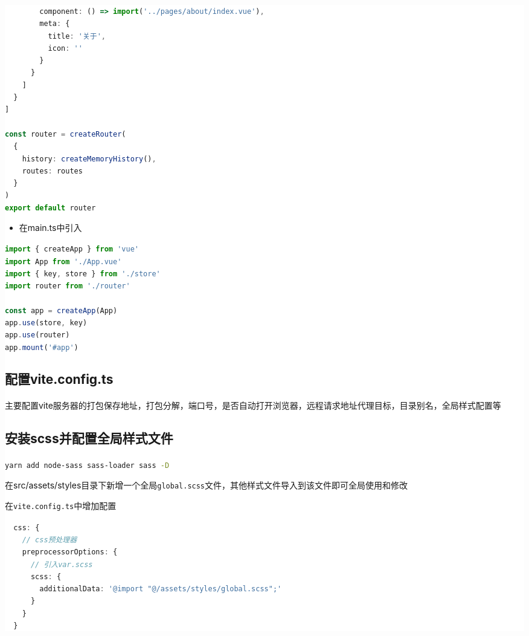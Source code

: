 ```ts
        component: () => import('../pages/about/index.vue'),
        meta: {
          title: '关于',
          icon: ''
        }
      }
    ]
  }
]

const router = createRouter(
  {
    history: createMemoryHistory(),
    routes: routes
  }
)
export default router
```

* 在main.ts中引入
```ts
import { createApp } from 'vue'
import App from './App.vue'
import { key, store } from './store'
import router from './router'

const app = createApp(App)
app.use(store, key)
app.use(router)
app.mount('#app')
```

## 配置vite.config.ts

主要配置vite服务器的打包保存地址，打包分解，端口号，是否自动打开浏览器，远程请求地址代理目标，目录别名，全局样式配置等

```ts
```

## 安装scss并配置全局样式文件


```bash
yarn add node-sass sass-loader sass -D
```
在src/assets/styles目录下新增一个全局`global.scss`文件，其他样式文件导入到该文件即可全局使用和修改

在`vite.config.ts`中增加配置
```ts
  css: {
    // css预处理器
    preprocessorOptions: {
      // 引入var.scss
      scss: {
        additionalData: '@import "@/assets/styles/global.scss";'
      }
    }
  }
```
